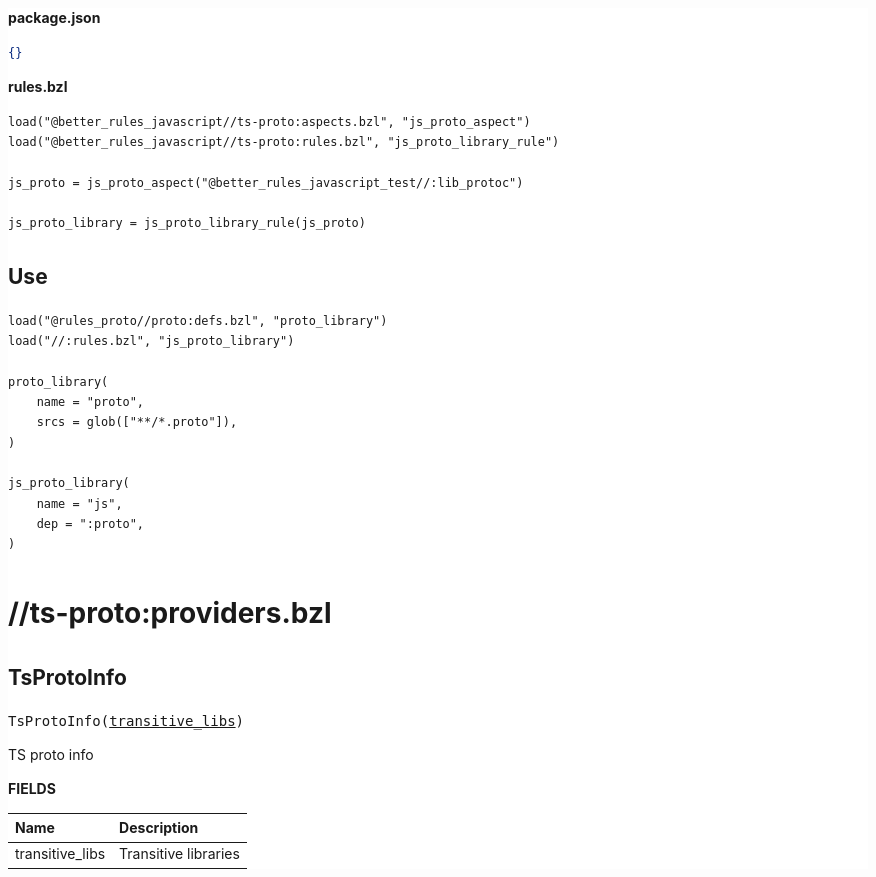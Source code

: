 **package.json**

```json
{}
```

**rules.bzl**

```bzl
load("@better_rules_javascript//ts-proto:aspects.bzl", "js_proto_aspect")
load("@better_rules_javascript//ts-proto:rules.bzl", "js_proto_library_rule")

js_proto = js_proto_aspect("@better_rules_javascript_test//:lib_protoc")

js_proto_library = js_proto_library_rule(js_proto)
```

## Use

```bzl
load("@rules_proto//proto:defs.bzl", "proto_library")
load("//:rules.bzl", "js_proto_library")

proto_library(
    name = "proto",
    srcs = glob(["**/*.proto"]),
)

js_proto_library(
    name = "js",
    dep = ":proto",
)
```

# //ts-proto:providers.bzl



<a id="TsProtoInfo"></a>

## TsProtoInfo

<pre>
TsProtoInfo(<a href="#TsProtoInfo-transitive_libs">transitive_libs</a>)
</pre>

TS proto info

**FIELDS**

| Name                                                    | Description          |
| :------------------------------------------------------ | :------------------- |
| <a id="TsProtoInfo-transitive_libs"></a>transitive_libs | Transitive libraries |

<a id="TsProtobuf"></a>
